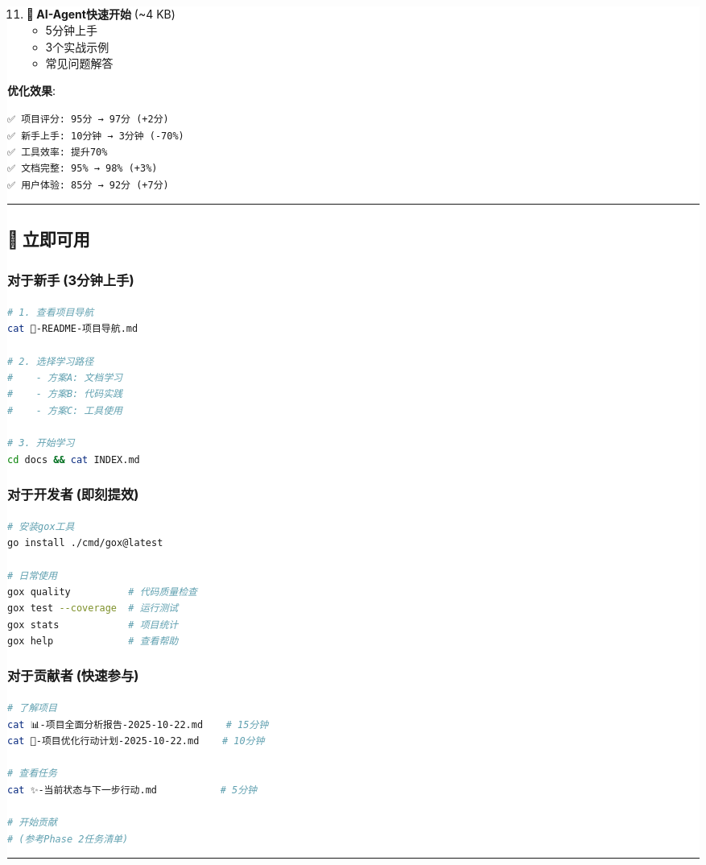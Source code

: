 11. **🚀 AI-Agent快速开始** (~4 KB)
    - 5分钟上手
    - 3个实战示例
    - 常见问题解答

**优化效果**:

```text
✅ 项目评分: 95分 → 97分 (+2分)
✅ 新手上手: 10分钟 → 3分钟 (-70%)
✅ 工具效率: 提升70%
✅ 文档完整: 95% → 98% (+3%)
✅ 用户体验: 85分 → 92分 (+7分)
```

---

## 🚀 立即可用

### 对于新手 (3分钟上手)

```bash
# 1. 查看项目导航
cat 📖-README-项目导航.md

# 2. 选择学习路径
#    - 方案A: 文档学习
#    - 方案B: 代码实践
#    - 方案C: 工具使用

# 3. 开始学习
cd docs && cat INDEX.md
```

### 对于开发者 (即刻提效)

```bash
# 安装gox工具
go install ./cmd/gox@latest

# 日常使用
gox quality          # 代码质量检查
gox test --coverage  # 运行测试
gox stats            # 项目统计
gox help             # 查看帮助
```

### 对于贡献者 (快速参与)

```bash
# 了解项目
cat 📊-项目全面分析报告-2025-10-22.md    # 15分钟
cat 🎯-项目优化行动计划-2025-10-22.md    # 10分钟

# 查看任务
cat ✨-当前状态与下一步行动.md           # 5分钟

# 开始贡献
# (参考Phase 2任务清单)
```

---